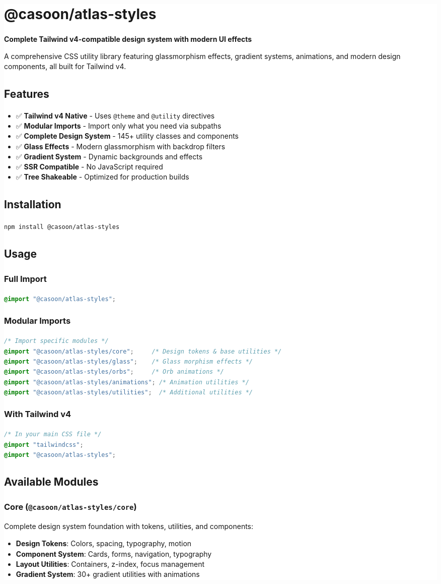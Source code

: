 # @casoon/atlas-styles

**Complete Tailwind v4-compatible design system with modern UI effects**

A comprehensive CSS utility library featuring glassmorphism effects, gradient systems, animations, and modern design components, all built for Tailwind v4.

## Features

- ✅ **Tailwind v4 Native** - Uses `@theme` and `@utility` directives
- ✅ **Modular Imports** - Import only what you need via subpaths
- ✅ **Complete Design System** - 145+ utility classes and components
- ✅ **Glass Effects** - Modern glassmorphism with backdrop filters
- ✅ **Gradient System** - Dynamic backgrounds and effects
- ✅ **SSR Compatible** - No JavaScript required
- ✅ **Tree Shakeable** - Optimized for production builds

## Installation

```bash
npm install @casoon/atlas-styles
```

## Usage

### Full Import
```css
@import "@casoon/atlas-styles";
```

### Modular Imports
```css
/* Import specific modules */
@import "@casoon/atlas-styles/core";     /* Design tokens & base utilities */
@import "@casoon/atlas-styles/glass";    /* Glass morphism effects */
@import "@casoon/atlas-styles/orbs";     /* Orb animations */
@import "@casoon/atlas-styles/animations"; /* Animation utilities */
@import "@casoon/atlas-styles/utilities";  /* Additional utilities */
```

### With Tailwind v4
```css
/* In your main CSS file */
@import "tailwindcss";
@import "@casoon/atlas-styles";
```

## Available Modules

### Core (`@casoon/atlas-styles/core`)
Complete design system foundation with tokens, utilities, and components:
- **Design Tokens**: Colors, spacing, typography, motion
- **Component System**: Cards, forms, navigation, typography
- **Layout Utilities**: Containers, z-index, focus management
- **Gradient System**: 30+ gradient utilities with animations
